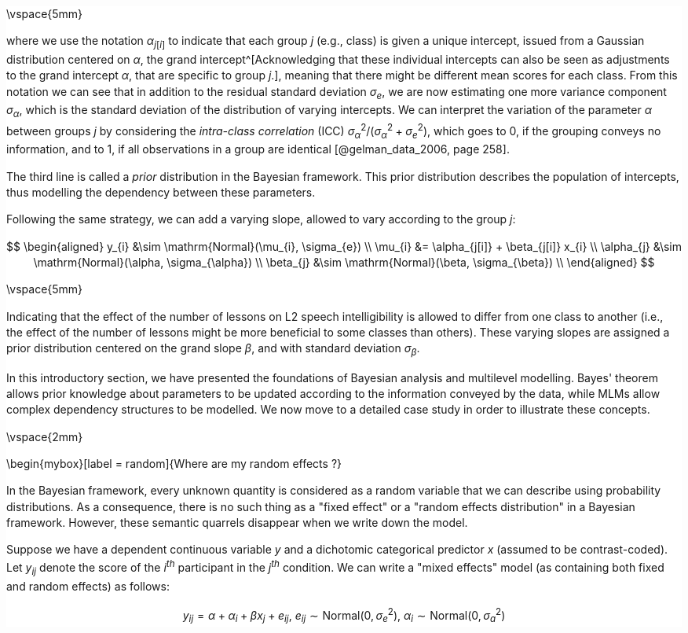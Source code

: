 \vspace{5mm}

where we use the notation $\alpha_{j[i]}$ to indicate that each group $j$ (e.g., class) is given a unique intercept, issued from a Gaussian distribution centered on $\alpha$, the grand intercept^[Acknowledging that these individual intercepts can also be seen as adjustments to the grand intercept $\alpha$, that are specific to group $j$.], meaning that there might be different mean scores for each class. From this notation we can see that in addition to the residual standard deviation $\sigma_{e}$, we are now estimating one more variance component $\sigma_{\alpha}$, which is the standard deviation of the distribution of varying intercepts. We can interpret the variation of the parameter $\alpha$ between groups $j$ by considering the *intra-class correlation* (ICC) $\sigma_{\alpha}^{2} / (\sigma_{\alpha}^{2} + \sigma_{e}^{2})$, which goes to $0$, if the grouping conveys no information, and to $1$, if all observations in a group are identical [@gelman_data_2006, page 258].

The third line is called a *prior* distribution in the Bayesian framework. This prior distribution describes the population of intercepts, thus modelling the dependency between these parameters.

Following the same strategy, we can add a varying slope, allowed to vary according to the group $j$:

$$
\begin{aligned}
y_{i} &\sim \mathrm{Normal}(\mu_{i}, \sigma_{e}) \\
\mu_{i} &= \alpha_{j[i]} + \beta_{j[i]} x_{i} \\
\alpha_{j} &\sim \mathrm{Normal}(\alpha, \sigma_{\alpha}) \\
\beta_{j} &\sim \mathrm{Normal}(\beta, \sigma_{\beta}) \\
\end{aligned}
$$

\vspace{5mm}

Indicating that the effect of the number of lessons on L2 speech intelligibility is allowed to differ from one class to another (i.e., the effect of the number of lessons might be more beneficial to some classes than others). These varying slopes are assigned a prior distribution centered on the grand slope $\beta$, and with standard deviation $\sigma_{\beta}$.

In this introductory section, we have presented the foundations of Bayesian analysis and multilevel modelling. Bayes' theorem allows prior knowledge about parameters to be updated according to the information conveyed by the data, while MLMs allow complex dependency structures to be modelled. We now move to a detailed case study in order to illustrate these concepts.

\vspace{2mm}

\begin{mybox}[label = random]{Where are my random effects ?}

In the Bayesian framework, every unknown quantity is considered as a random variable that we can describe using probability distributions. As a consequence, there is no such thing as a "fixed effect" or a "random effects distribution" in a Bayesian framework. However, these semantic quarrels disappear when we write down the model.

Suppose we have a dependent continuous variable $y$ and a dichotomic categorical predictor $x$ (assumed to be contrast-coded). Let $y_{ij}$ denote the score of the $i^{th}$ participant in the $j^{th}$ condition. We can write a "mixed effects" model (as containing both fixed and random effects) as follows:

$$
y_{ij} = \alpha + \alpha_{i} + \beta x_{j} + e_{ij},\ e_{ij} \sim \mathrm{Normal}(0, \sigma_{e}^{2}),\ \alpha_{i} \sim \mathrm{Normal}(0, \sigma_{a}^{2})
$$
